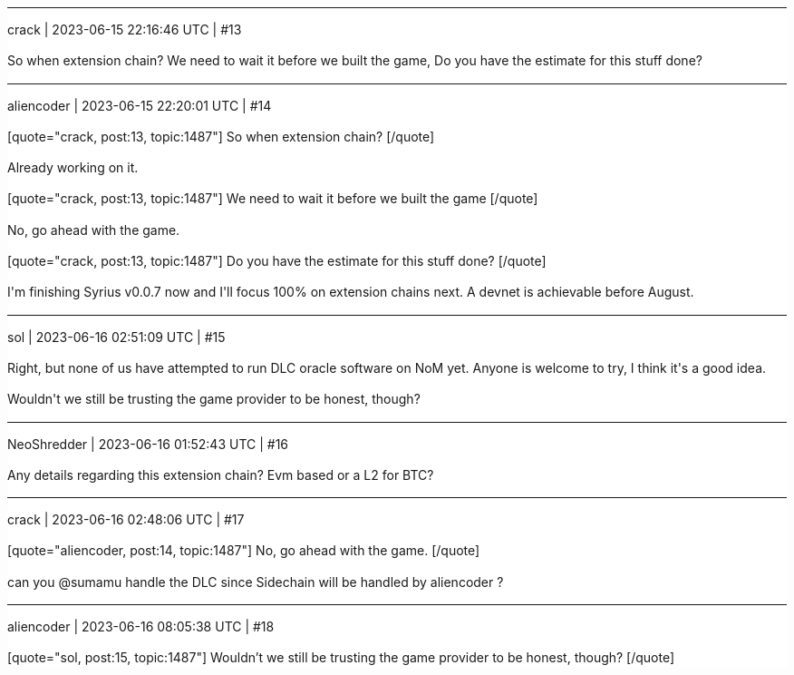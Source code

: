 -------------------------

crack | 2023-06-15 22:16:46 UTC | #13

So when extension chain? We need to wait it before we built the game,
Do you have the estimate for this stuff done?

-------------------------

aliencoder | 2023-06-15 22:20:01 UTC | #14

[quote="crack, post:13, topic:1487"]
So when extension chain?
[/quote]

Already working on it. 

[quote="crack, post:13, topic:1487"]
We need to wait it before we built the game
[/quote]

No, go ahead with the game.

[quote="crack, post:13, topic:1487"]
Do you have the estimate for this stuff done?
[/quote]

I'm finishing Syrius v0.0.7 now and I'll focus 100% on extension chains next. A devnet is achievable before August.

-------------------------

sol | 2023-06-16 02:51:09 UTC | #15

Right, but none of us have attempted to run DLC oracle software on NoM yet. Anyone is welcome to try, I think it's a good idea.

Wouldn't we still be trusting the game provider to be honest, though?

-------------------------

NeoShredder | 2023-06-16 01:52:43 UTC | #16

Any details regarding this extension chain? Evm based or a L2 for BTC?

-------------------------

crack | 2023-06-16 02:48:06 UTC | #17

[quote="aliencoder, post:14, topic:1487"]
No, go ahead with the game.
[/quote]

can you @sumamu handle the DLC since Sidechain will be handled by aliencoder ?

-------------------------

aliencoder | 2023-06-16 08:05:38 UTC | #18

[quote="sol, post:15, topic:1487"]
Wouldn’t we still be trusting the game provider to be honest, though?
[/quote]
